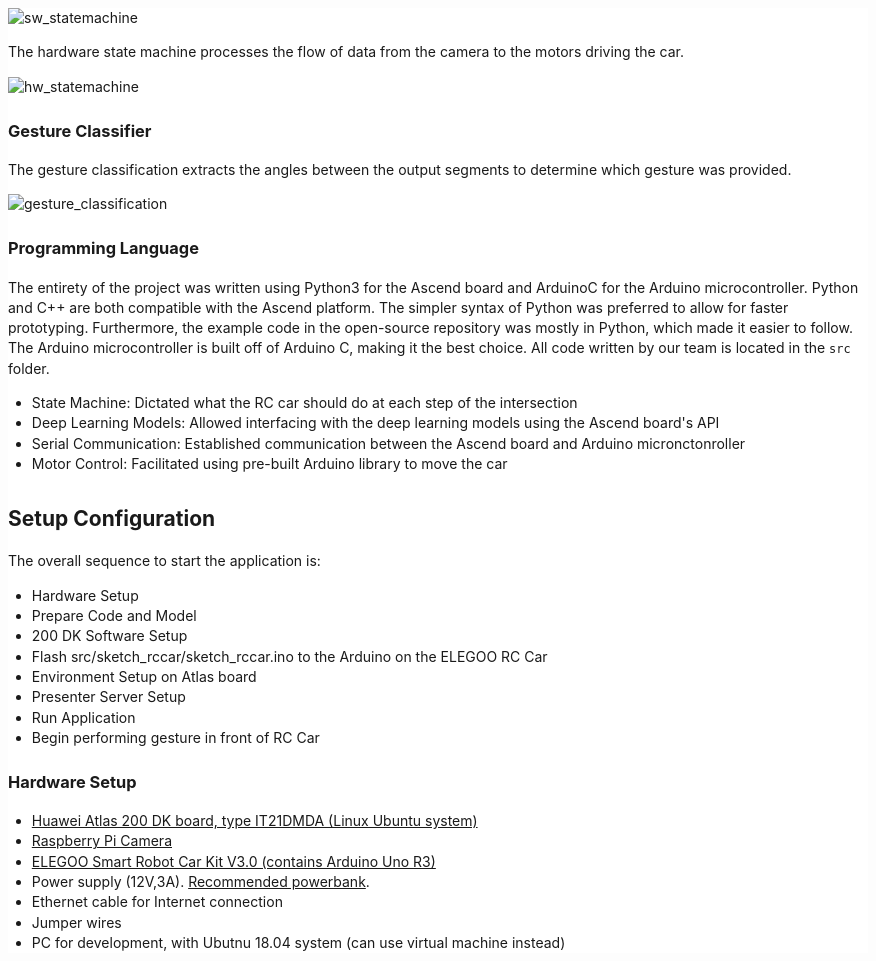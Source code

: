 ![sw_statemachine](img/sw_statemachine.png)

The hardware state machine processes the flow of data from the camera to the motors driving the car.

![hw_statemachine](img/hw_statemachine.png)

### Gesture Classifier
The gesture classification extracts the angles between the output segments to determine which gesture was provided.

![gesture_classification](img/gesture_classification.png)

### Programming Language
The entirety of the project was written using Python3 for the Ascend board and ArduinoC for the Arduino microcontroller. Python and C++ are both compatible with the Ascend platform. The simpler syntax of Python was preferred to allow for faster prototyping. Furthermore, the example code in the open-source repository was mostly in Python, which made it easier to follow. The Arduino microcontroller is built off of Arduino C, making it the best choice. All code written by our team is located in the `src` folder. 
- State Machine: Dictated what the RC car should do at each step of the intersection
- Deep Learning Models: Allowed interfacing with the deep learning models using the Ascend board's API
- Serial Communication: Established communication between the Ascend board and Arduino micronctonroller
- Motor Control: Facilitated using pre-built Arduino library to move the car

## Setup Configuration

The overall sequence to start the application is:
- Hardware Setup
- Prepare Code and Model
- 200 DK Software Setup
- Flash src/sketch_rccar/sketch_rccar.ino to the Arduino on the ELEGOO RC Car
- Environment Setup on Atlas board
- Presenter Server Setup
- Run Application
- Begin performing gesture in front of RC Car

### Hardware Setup
- [Huawei Atlas 200 DK board, type IT21DMDA (Linux Ubuntu system)](https://e.huawei.com/en/products/cloud-computing-dc/atlas/atlas-200)
- [Raspberry Pi Camera](https://www.raspberrypi.org/products/camera-module-v2/)
- [ELEGOO Smart Robot Car Kit V3.0 (contains Arduino Uno R3)](https://www.elegoo.com/products/elegoo-smart-robot-car-kit-v-3-0-plus)
- Power supply (12V,3A). [Recommended powerbank](https://www.amazon.ca/Krisdonia-25000mAh-Portable-External-Macbooks/dp/B076GYGR6M/ref=sr_1_7?dchild=1&keywords=laptop%2Bpower%2Bbank&qid=1615936374&sr=8-7&th=1).
- Ethernet cable for Internet connection
- Jumper wires 
- PC for development, with Ubutnu 18.04 system (can use virtual machine instead)
